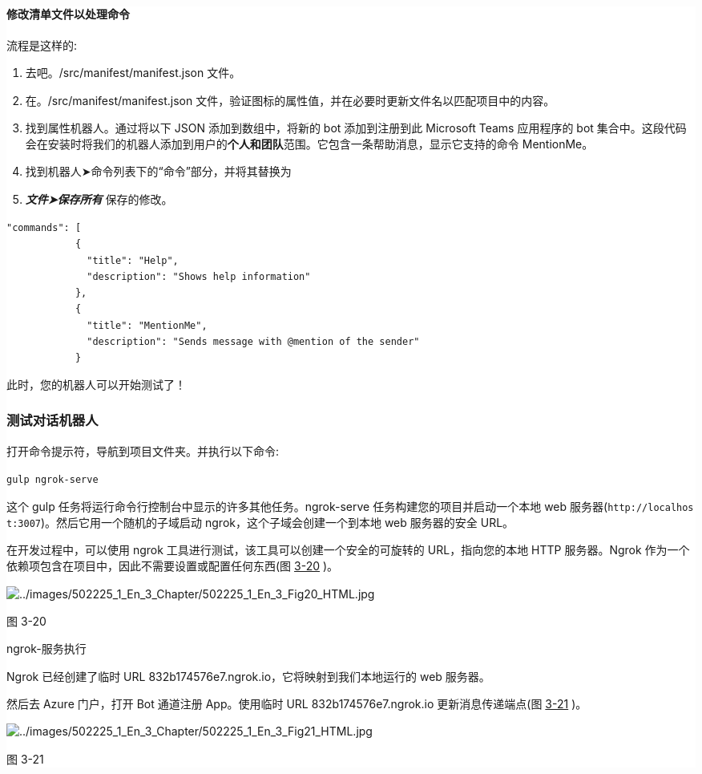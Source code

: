 #### 修改清单文件以处理命令

流程是这样的:

1.  去吧。/src/manifest/manifest.json 文件。

2.  在。/src/manifest/manifest.json 文件，验证图标的属性值，并在必要时更新文件名以匹配项目中的内容。

3.  找到属性机器人。通过将以下 JSON 添加到数组中，将新的 bot 添加到注册到此 Microsoft Teams 应用程序的 bot 集合中。这段代码会在安装时将我们的机器人添加到用户的**个人和团队**范围。它包含一条帮助消息，显示它支持的命令 MentionMe。

4.  找到机器人➤命令列表下的“命令”部分，并将其替换为

1.  ***文件➤保存所有*** 保存的修改。

```
"commands": [
            {
              "title": "Help",
              "description": "Shows help information"
            },
            {
              "title": "MentionMe",
              "description": "Sends message with @mention of the sender"
            }

```

此时，您的机器人可以开始测试了！

### 测试对话机器人

打开命令提示符，导航到项目文件夹。并执行以下命令:

```
gulp ngrok-serve

```

这个 gulp 任务将运行命令行控制台中显示的许多其他任务。ngrok-serve 任务构建您的项目并启动一个本地 web 服务器(`http://localhost:3007`)。然后它用一个随机的子域启动 ngrok，这个子域会创建一个到本地 web 服务器的安全 URL。

在开发过程中，可以使用 ngrok 工具进行测试，该工具可以创建一个安全的可旋转的 URL，指向您的本地 HTTP 服务器。Ngrok 作为一个依赖项包含在项目中，因此不需要设置或配置任何东西(图 [3-20](#Fig20) )。

![../images/502225_1_En_3_Chapter/502225_1_En_3_Fig20_HTML.jpg](../images/502225_1_En_3_Chapter/502225_1_En_3_Fig20_HTML.jpg)

图 3-20

ngrok-服务执行

Ngrok 已经创建了临时 URL 832b174576e7.ngrok.io，它将映射到我们本地运行的 web 服务器。

然后去 Azure 门户，打开 Bot 通道注册 App。使用临时 URL 832b174576e7.ngrok.io 更新消息传递端点(图 [3-21](#Fig21) )。

![../images/502225_1_En_3_Chapter/502225_1_En_3_Fig21_HTML.jpg](../images/502225_1_En_3_Chapter/502225_1_En_3_Fig21_HTML.jpg)

图 3-21
